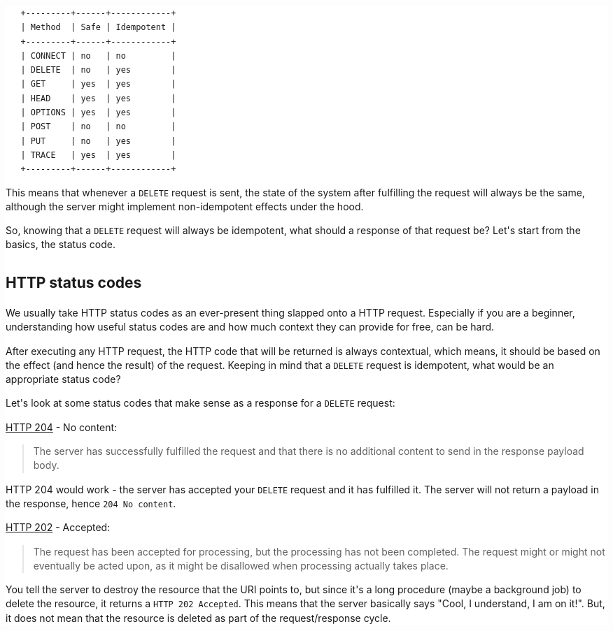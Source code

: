 ```
   +---------+------+------------+
   | Method  | Safe | Idempotent |
   +---------+------+------------+
   | CONNECT | no   | no         |
   | DELETE  | no   | yes        |
   | GET     | yes  | yes        |
   | HEAD    | yes  | yes        |
   | OPTIONS | yes  | yes        |
   | POST    | no   | no         |
   | PUT     | no   | yes        |
   | TRACE   | yes  | yes        |
   +---------+------+------------+
```
This means that whenever a `DELETE` request is sent, the state of the system
after fulfilling the request will always be the same, although the server might
implement non-idempotent effects under the hood.

So, knowing that a `DELETE` request will always be idempotent, what should a
response of that request be? Let's start from the basics, the status code.

## HTTP status codes

We usually take HTTP status codes as an ever-present thing slapped onto a HTTP
request. Especially if you are a beginner, understanding how useful status codes
are and how much context they can provide for free, can be hard.

After executing any HTTP request, the HTTP code that will be returned is always
contextual, which means, it should be based on the effect (and hence the result)
of the request. Keeping in mind that a `DELETE` request is idempotent, what
would be an appropriate status code?

Let's look at some status codes that make sense as a response for a `DELETE`
request:

[HTTP 204](https://httpstatuses.com/204) - No content:

> The server has successfully fulfilled the request and that there is no
> additional content to send in the response payload body.

HTTP 204 would work - the server has accepted your `DELETE` request and it has
fulfilled it. The server will not return a payload in the response, hence
`204 No content`.

[HTTP 202](https://httpstatuses.com/202) - Accepted:

> The request has been accepted for processing, but the processing has not been
> completed. The request might or might not eventually be acted upon, as it
> might be disallowed when processing actually takes place.

You tell the server to destroy the resource that the URI points to, but since
it's a long procedure (maybe a background job) to delete the resource, it
returns a `HTTP 202 Accepted`. This means that the server basically says "Cool,
I understand, I am on it!". But, it does not mean that the resource is deleted
as part of the request/response cycle.
